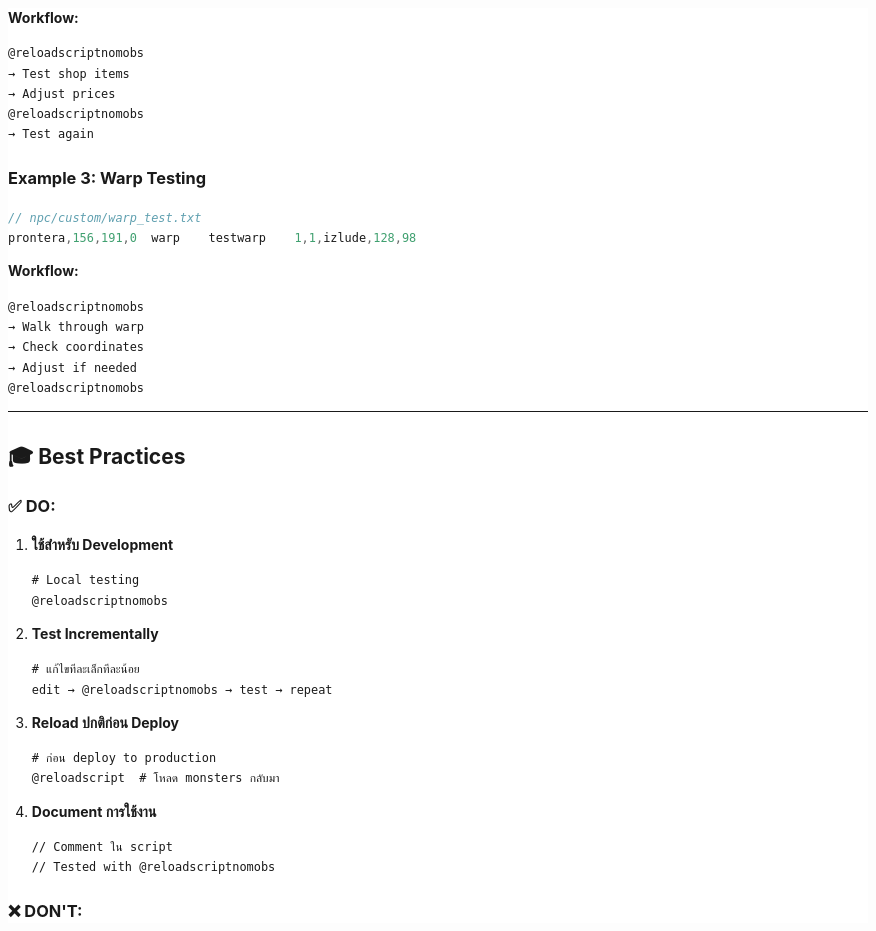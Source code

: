 **Workflow:**
```
@reloadscriptnomobs
→ Test shop items
→ Adjust prices
@reloadscriptnomobs
→ Test again
```

### Example 3: Warp Testing
```c
// npc/custom/warp_test.txt
prontera,156,191,0	warp	testwarp	1,1,izlude,128,98
```

**Workflow:**
```
@reloadscriptnomobs
→ Walk through warp
→ Check coordinates
→ Adjust if needed
@reloadscriptnomobs
```

---

## 🎓 Best Practices

### ✅ DO:

1. **ใช้สำหรับ Development**
   ```
   # Local testing
   @reloadscriptnomobs
   ```

2. **Test Incrementally**
   ```
   # แก้ไขทีละเล็กทีละน้อย
   edit → @reloadscriptnomobs → test → repeat
   ```

3. **Reload ปกติก่อน Deploy**
   ```
   # ก่อน deploy to production
   @reloadscript  # โหลด monsters กลับมา
   ```

4. **Document การใช้งาน**
   ```
   // Comment ใน script
   // Tested with @reloadscriptnomobs
   ```

### ❌ DON'T:
